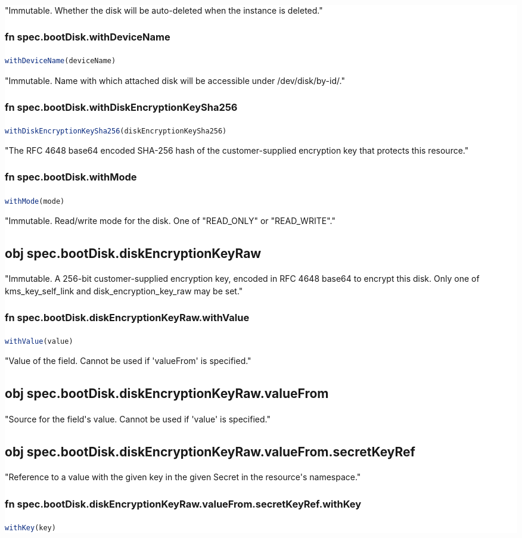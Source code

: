 "Immutable. Whether the disk will be auto-deleted when the instance is deleted."

### fn spec.bootDisk.withDeviceName

```ts
withDeviceName(deviceName)
```

"Immutable. Name with which attached disk will be accessible under /dev/disk/by-id/."

### fn spec.bootDisk.withDiskEncryptionKeySha256

```ts
withDiskEncryptionKeySha256(diskEncryptionKeySha256)
```

"The RFC 4648 base64 encoded SHA-256 hash of the customer-supplied encryption key that protects this resource."

### fn spec.bootDisk.withMode

```ts
withMode(mode)
```

"Immutable. Read/write mode for the disk. One of \"READ_ONLY\" or \"READ_WRITE\"."

## obj spec.bootDisk.diskEncryptionKeyRaw

"Immutable. A 256-bit customer-supplied encryption key, encoded in RFC 4648 base64 to encrypt this disk. Only one of kms_key_self_link and disk_encryption_key_raw may be set."

### fn spec.bootDisk.diskEncryptionKeyRaw.withValue

```ts
withValue(value)
```

"Value of the field. Cannot be used if 'valueFrom' is specified."

## obj spec.bootDisk.diskEncryptionKeyRaw.valueFrom

"Source for the field's value. Cannot be used if 'value' is specified."

## obj spec.bootDisk.diskEncryptionKeyRaw.valueFrom.secretKeyRef

"Reference to a value with the given key in the given Secret in the resource's namespace."

### fn spec.bootDisk.diskEncryptionKeyRaw.valueFrom.secretKeyRef.withKey

```ts
withKey(key)
```
